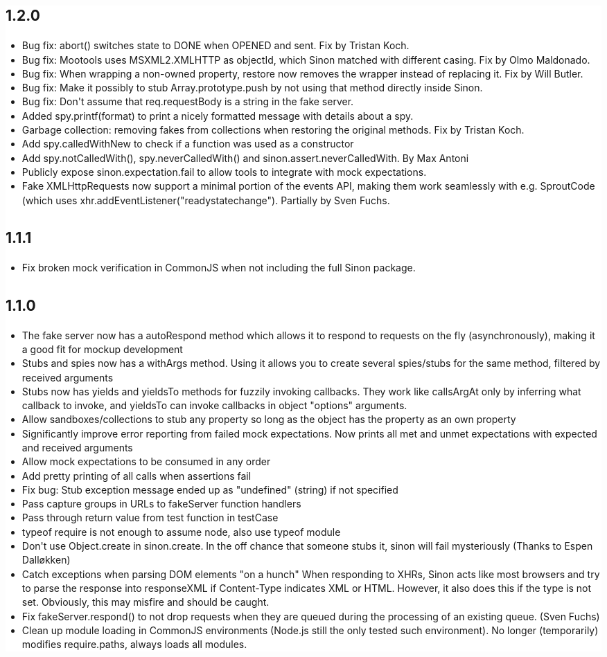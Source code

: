 ## 1.2.0

- Bug fix: abort() switches state to DONE when OPENED and sent. Fix by
  Tristan Koch.
- Bug fix: Mootools uses MSXML2.XMLHTTP as objectId, which Sinon matched with
  different casing. Fix by Olmo Maldonado.
- Bug fix: When wrapping a non-owned property, restore now removes the wrapper
  instead of replacing it. Fix by Will Butler.
- Bug fix: Make it possibly to stub Array.prototype.push by not using that
  method directly inside Sinon.
- Bug fix: Don't assume that req.requestBody is a string in the fake server.
- Added spy.printf(format) to print a nicely formatted message with details
  about a spy.
- Garbage collection: removing fakes from collections when restoring the
  original methods. Fix by Tristan Koch.
- Add spy.calledWithNew to check if a function was used as a constructor
- Add spy.notCalledWith(), spy.neverCalledWith() and
  sinon.assert.neverCalledWith. By Max Antoni
- Publicly expose sinon.expectation.fail to allow tools to integrate with mock
  expectations.
- Fake XMLHttpRequests now support a minimal portion of the events API, making
  them work seamlessly with e.g. SproutCode (which uses
  xhr.addEventListener("readystatechange"). Partially by Sven Fuchs.

## 1.1.1

- Fix broken mock verification in CommonJS when not including the full Sinon
  package.

## 1.1.0

- The fake server now has a autoRespond method which allows it to respond to
  requests on the fly (asynchronously), making it a good fit for mockup
  development
- Stubs and spies now has a withArgs method. Using it allows you to create
  several spies/stubs for the same method, filtered by received arguments
- Stubs now has yields and yieldsTo methods for fuzzily invoking callbacks.
  They work like callsArgAt only by inferring what callback to invoke, and
  yieldsTo can invoke callbacks in object "options" arguments.
- Allow sandboxes/collections to stub any property so long as the object
  has the property as an own property
- Significantly improve error reporting from failed mock expectations. Now prints
  all met and unmet expectations with expected and received arguments
- Allow mock expectations to be consumed in any order
- Add pretty printing of all calls when assertions fail
- Fix bug: Stub exception message ended up as "undefined" (string) if not
  specified
- Pass capture groups in URLs to fakeServer function handlers
- Pass through return value from test function in testCase
- typeof require is not enough to assume node, also use typeof module
- Don't use Object.create in sinon.create. In the off chance that someone stubs
  it, sinon will fail mysteriously (Thanks to Espen Dalløkken)
- Catch exceptions when parsing DOM elements "on a hunch"
  When responding to XHRs, Sinon acts like most browsers and try to parse the
  response into responseXML if Content-Type indicates XML or HTML. However, it
  also does this if the type is not set. Obviously, this may misfire and
  should be caught.
- Fix fakeServer.respond() to not drop requests when they are queued during the
  processing of an existing queue. (Sven Fuchs)
- Clean up module loading in CommonJS environments (Node.js still the only
  tested such environment). No longer (temporarily) modifies require.paths,
  always loads all modules.
